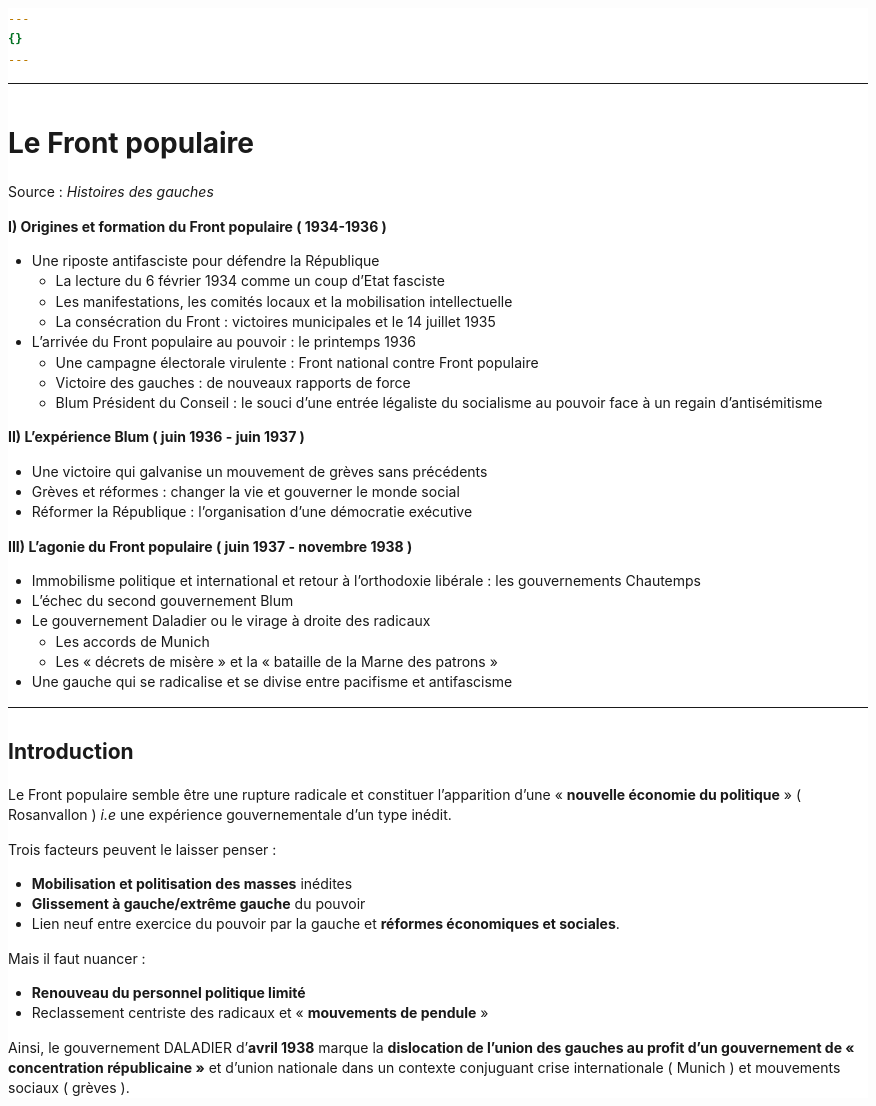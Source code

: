 ```yaml
---
{}
---
```

***
# Le Front populaire
Source : *Histoires des gauches* 

**I) Origines et formation du Front populaire ( 1934-1936 )**
- Une riposte antifasciste pour défendre la République 
	- La lecture du 6 février 1934 comme un coup d’Etat fasciste 
	- Les manifestations, les comités locaux et la mobilisation intellectuelle 
	- La consécration du Front : victoires municipales et le 14 juillet 1935
- L’arrivée du Front populaire au pouvoir : le printemps 1936
	- Une campagne électorale virulente : Front national contre Front populaire 
	- Victoire des gauches : de nouveaux rapports de force
	- Blum Président du Conseil : le souci d’une entrée légaliste du socialisme au pouvoir face à un regain d’antisémitisme 

**II) L’expérience Blum ( juin 1936 - juin 1937 )**
- Une victoire qui galvanise un mouvement de grèves sans précédents 
- Grèves et réformes : changer la vie et gouverner le monde social 
- Réformer la République : l’organisation d’une démocratie exécutive

**III) L’agonie du Front populaire ( juin 1937 - novembre 1938 )** 

- Immobilisme politique et international et retour à l’orthodoxie libérale : les gouvernements Chautemps 
- L’échec du second gouvernement Blum
- Le gouvernement Daladier ou le virage à droite des radicaux 
	- Les accords de Munich 
	- Les « décrets de misère » et la « bataille de la Marne des patrons »
- Une gauche qui se radicalise et se divise entre pacifisme et antifascisme 
***
## Introduction 

Le Front populaire semble être une rupture radicale et constituer l’apparition d’une « **nouvelle économie du politique** » ( Rosanvallon ) *i.e* une expérience gouvernementale d’un type inédit. 

Trois facteurs peuvent le laisser penser : 
- **Mobilisation et politisation des masses** inédites 
- **Glissement à gauche/extrême gauche** du pouvoir
- Lien neuf entre exercice du pouvoir par la gauche et **réformes économiques et sociales**. 

Mais il faut nuancer : 
- **Renouveau du personnel politique limité** 
- Reclassement centriste des radicaux et « **mouvements de pendule** »

Ainsi, le gouvernement DALADIER d’**avril 1938** marque la **dislocation de l’union des gauches au profit d’un gouvernement de « concentration républicaine »** et d’union nationale dans un contexte conjuguant crise internationale ( Munich ) et mouvements sociaux ( grèves ).
